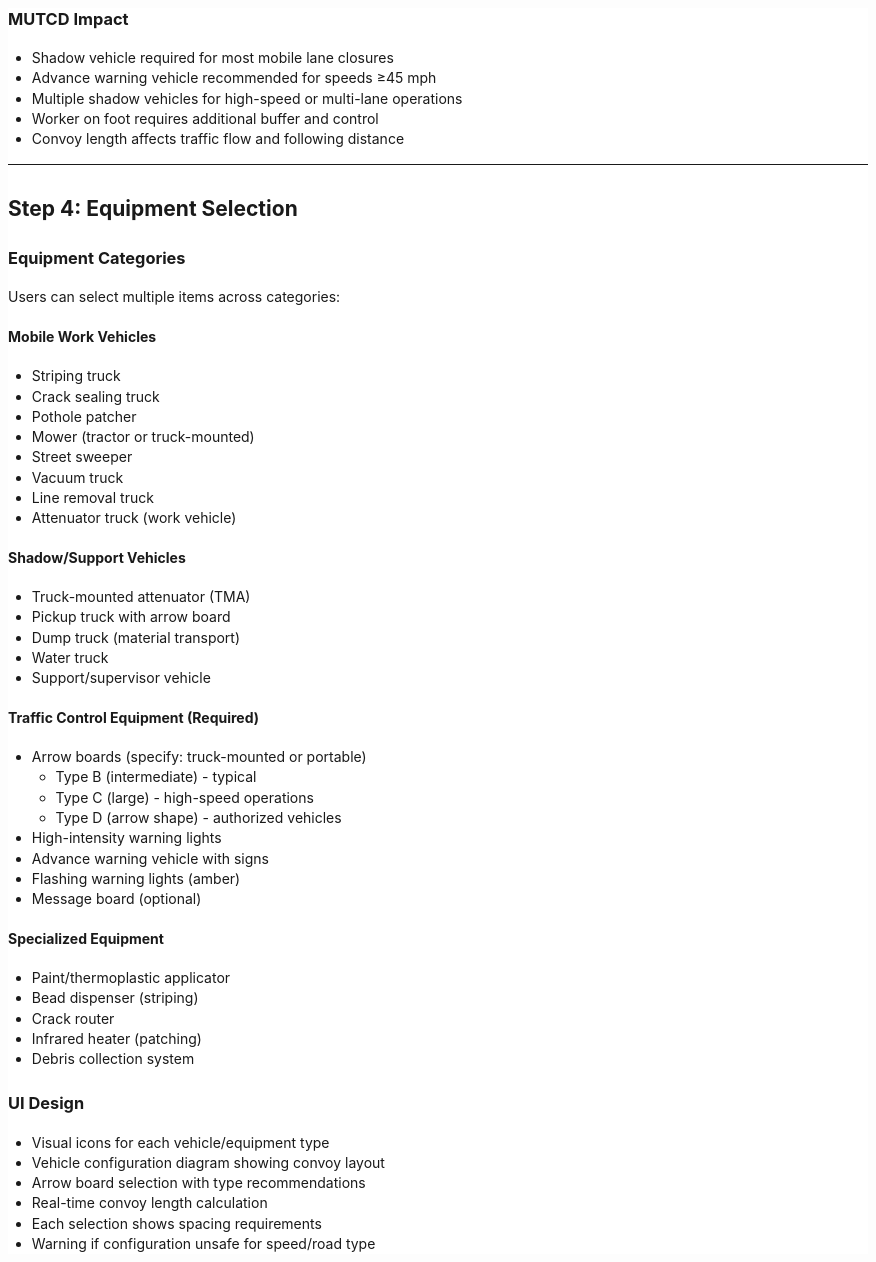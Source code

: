 ### MUTCD Impact
- Shadow vehicle required for most mobile lane closures
- Advance warning vehicle recommended for speeds ≥45 mph
- Multiple shadow vehicles for high-speed or multi-lane operations
- Worker on foot requires additional buffer and control
- Convoy length affects traffic flow and following distance

---

## Step 4: Equipment Selection

### Equipment Categories
Users can select multiple items across categories:

#### Mobile Work Vehicles
- Striping truck
- Crack sealing truck
- Pothole patcher
- Mower (tractor or truck-mounted)
- Street sweeper
- Vacuum truck
- Line removal truck
- Attenuator truck (work vehicle)

#### Shadow/Support Vehicles
- Truck-mounted attenuator (TMA)
- Pickup truck with arrow board
- Dump truck (material transport)
- Water truck
- Support/supervisor vehicle

#### Traffic Control Equipment (Required)
- Arrow boards (specify: truck-mounted or portable)
  - Type B (intermediate) - typical
  - Type C (large) - high-speed operations
  - Type D (arrow shape) - authorized vehicles
- High-intensity warning lights
- Advance warning vehicle with signs
- Flashing warning lights (amber)
- Message board (optional)

#### Specialized Equipment
- Paint/thermoplastic applicator
- Bead dispenser (striping)
- Crack router
- Infrared heater (patching)
- Debris collection system

### UI Design
- Visual icons for each vehicle/equipment type
- Vehicle configuration diagram showing convoy layout
- Arrow board selection with type recommendations
- Real-time convoy length calculation
- Each selection shows spacing requirements
- Warning if configuration unsafe for speed/road type
